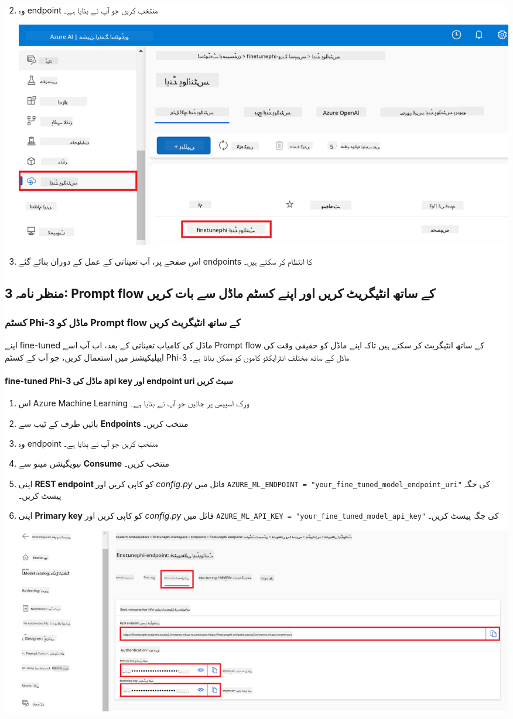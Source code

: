 2. وہ endpoint منتخب کریں جو آپ نے بنایا ہے۔

    ![Select endpoints that you created.](../../../../../../translated_images/02-04-select-endpoint-created.0363e7dca51dabb4b726505fcfb7d262b0510de029dcbaf36422bb75b77f25dd.ur.png)

3. اس صفحے پر، آپ تعیناتی کے عمل کے دوران بنائے گئے endpoints کا انتظام کر سکتے ہیں۔

## منظر نامہ 3: Prompt flow کے ساتھ انٹیگریٹ کریں اور اپنے کسٹم ماڈل سے بات کریں

### کسٹم Phi-3 ماڈل کو Prompt flow کے ساتھ انٹیگریٹ کریں

اپنے fine-tuned ماڈل کی کامیاب تعیناتی کے بعد، اب آپ اسے Prompt flow کے ساتھ انٹیگریٹ کر سکتے ہیں تاکہ اپنے ماڈل کو حقیقی وقت کی ایپلیکیشنز میں استعمال کریں، جو آپ کے کسٹم Phi-3 ماڈل کے ساتھ مختلف انٹرایکٹو کاموں کو ممکن بناتا ہے۔

#### fine-tuned Phi-3 ماڈل کی api key اور endpoint uri سیٹ کریں

1. اس Azure Machine Learning ورک اسپیس پر جائیں جو آپ نے بنایا ہے۔
1. بائیں طرف کے ٹیب سے **Endpoints** منتخب کریں۔
1. وہ endpoint منتخب کریں جو آپ نے بنایا ہے۔
1. نیویگیشن مینو سے **Consume** منتخب کریں۔
1. اپنی **REST endpoint** کو کاپی کریں اور *config.py* فائل میں `AZURE_ML_ENDPOINT = "your_fine_tuned_model_endpoint_uri"` کی جگہ پیسٹ کریں۔
1. اپنی **Primary key** کو کاپی کریں اور *config.py* فائل میں `AZURE_ML_API_KEY = "your_fine_tuned_model_api_key"` کی جگہ پیسٹ کریں۔

    ![Copy api key and endpoint uri.](../../../../../../translated_images/02-05-copy-apikey-endpoint.88b5a92e6462c53bf44401e184f65a0a088daa76a65f5df5eb4489ae40b890f6.ur.png)
